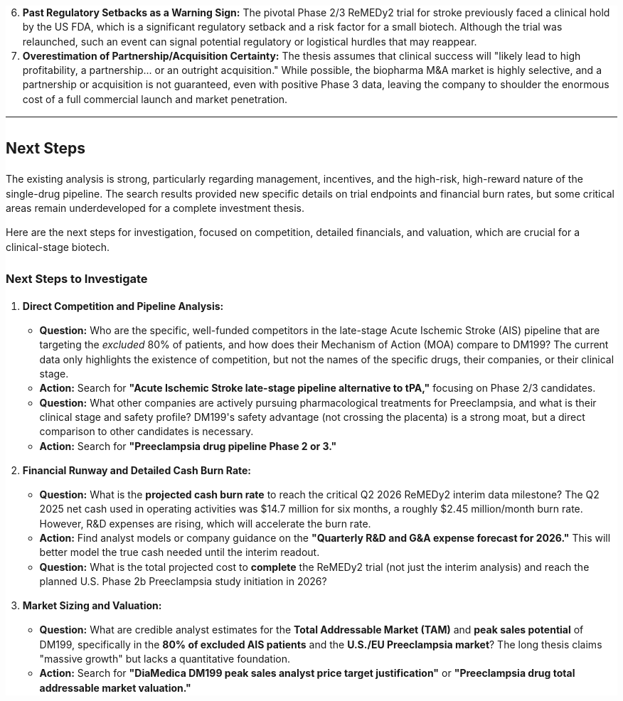 6.  **Past Regulatory Setbacks as a Warning Sign:** The pivotal Phase 2/3 ReMEDy2 trial for stroke previously faced a clinical hold by the US FDA, which is a significant regulatory setback and a risk factor for a small biotech. Although the trial was relaunched, such an event can signal potential regulatory or logistical hurdles that may reappear.
7.  **Overestimation of Partnership/Acquisition Certainty:** The thesis assumes that clinical success will "likely lead to high profitability, a partnership... or an outright acquisition." While possible, the biopharma M&A market is highly selective, and a partnership or acquisition is not guaranteed, even with positive Phase 3 data, leaving the company to shoulder the enormous cost of a full commercial launch and market penetration.

---

## Next Steps

The existing analysis is strong, particularly regarding management, incentives, and the high-risk, high-reward nature of the single-drug pipeline. The search results provided new specific details on trial endpoints and financial burn rates, but some critical areas remain underdeveloped for a complete investment thesis.

Here are the next steps for investigation, focused on competition, detailed financials, and valuation, which are crucial for a clinical-stage biotech.

### **Next Steps to Investigate**

1.  **Direct Competition and Pipeline Analysis:**
    *   **Question:** Who are the specific, well-funded competitors in the late-stage Acute Ischemic Stroke (AIS) pipeline that are targeting the *excluded* 80% of patients, and how does their Mechanism of Action (MOA) compare to DM199? The current data only highlights the existence of competition, but not the names of the specific drugs, their companies, or their clinical stage.
    *   **Action:** Search for **"Acute Ischemic Stroke late-stage pipeline alternative to tPA,"** focusing on Phase 2/3 candidates.
    *   **Question:** What other companies are actively pursuing pharmacological treatments for Preeclampsia, and what is their clinical stage and safety profile? DM199's safety advantage (not crossing the placenta) is a strong moat, but a direct comparison to other candidates is necessary.
    *   **Action:** Search for **"Preeclampsia drug pipeline Phase 2 or 3."**

2.  **Financial Runway and Detailed Cash Burn Rate:**
    *   **Question:** What is the **projected cash burn rate** to reach the critical Q2 2026 ReMEDy2 interim data milestone? The Q2 2025 net cash used in operating activities was \$14.7 million for six months, a roughly \$2.45 million/month burn rate. However, R&D expenses are rising, which will accelerate the burn rate.
    *   **Action:** Find analyst models or company guidance on the **"Quarterly R&D and G&A expense forecast for 2026."** This will better model the true cash needed until the interim readout.
    *   **Question:** What is the total projected cost to **complete** the ReMEDy2 trial (not just the interim analysis) and reach the planned U.S. Phase 2b Preeclampsia study initiation in 2026?

3.  **Market Sizing and Valuation:**
    *   **Question:** What are credible analyst estimates for the **Total Addressable Market (TAM)** and **peak sales potential** of DM199, specifically in the **80% of excluded AIS patients** and the **U.S./EU Preeclampsia market**? The long thesis claims "massive growth" but lacks a quantitative foundation.
    *   **Action:** Search for **"DiaMedica DM199 peak sales analyst price target justification"** or **"Preeclampsia drug total addressable market valuation."**
